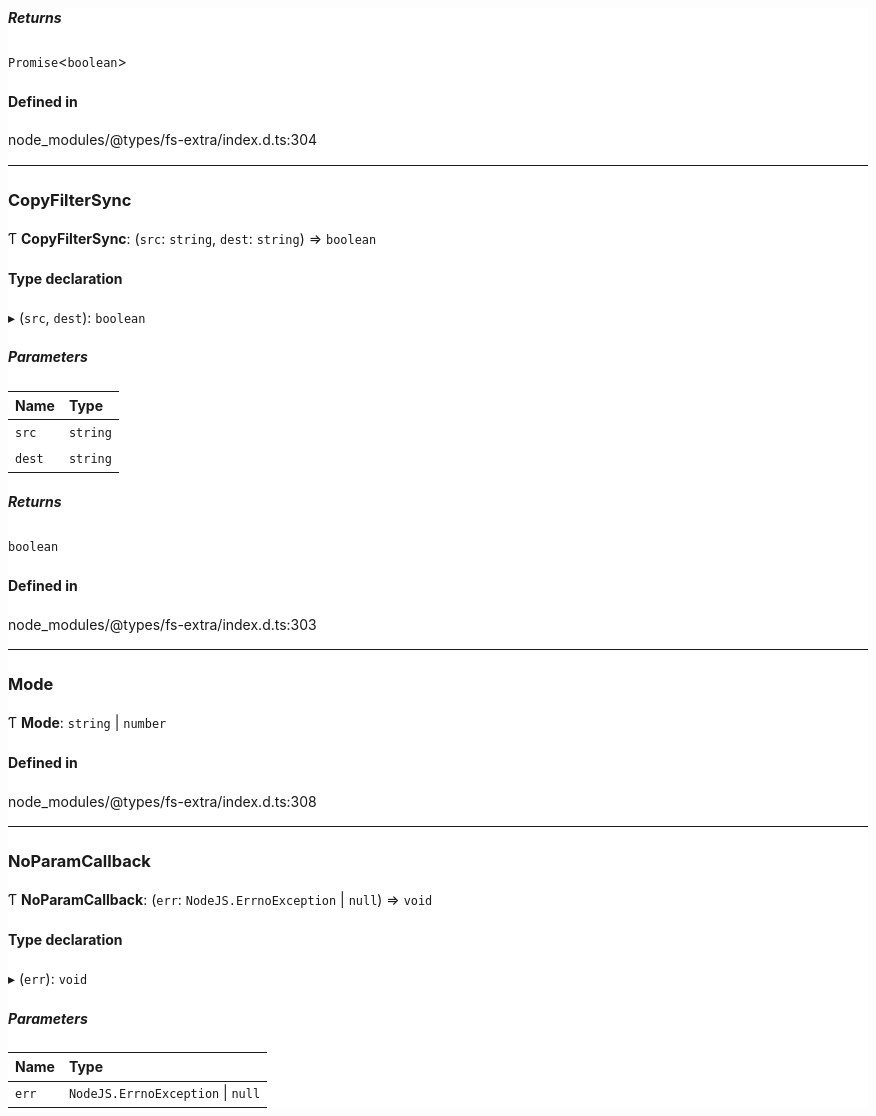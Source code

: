 ##### Returns

`Promise`<`boolean`\>

#### Defined in

node_modules/@types/fs-extra/index.d.ts:304

___

### CopyFilterSync

Ƭ **CopyFilterSync**: (`src`: `string`, `dest`: `string`) => `boolean`

#### Type declaration

▸ (`src`, `dest`): `boolean`

##### Parameters

| Name | Type |
| :------ | :------ |
| `src` | `string` |
| `dest` | `string` |

##### Returns

`boolean`

#### Defined in

node_modules/@types/fs-extra/index.d.ts:303

___

### Mode

Ƭ **Mode**: `string` \| `number`

#### Defined in

node_modules/@types/fs-extra/index.d.ts:308

___

### NoParamCallback

Ƭ **NoParamCallback**: (`err`: `NodeJS.ErrnoException` \| ``null``) => `void`

#### Type declaration

▸ (`err`): `void`

##### Parameters

| Name | Type |
| :------ | :------ |
| `err` | `NodeJS.ErrnoException` \| ``null`` |

